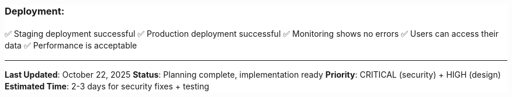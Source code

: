 ### Deployment:
✅ Staging deployment successful
✅ Production deployment successful
✅ Monitoring shows no errors
✅ Users can access their data
✅ Performance is acceptable

---

**Last Updated**: October 22, 2025
**Status**: Planning complete, implementation ready
**Priority**: CRITICAL (security) + HIGH (design)
**Estimated Time**: 2-3 days for security fixes + testing
